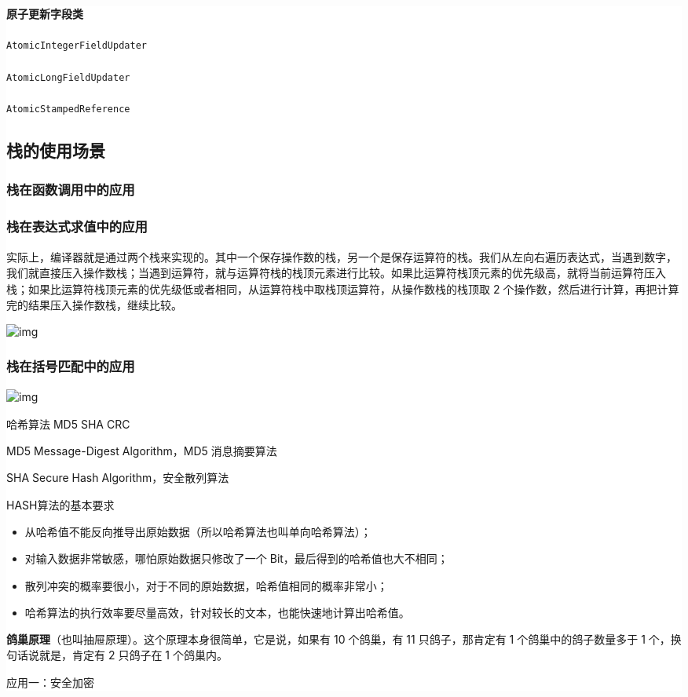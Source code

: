

#### 原子更新字段类

```
AtomicIntegerFieldUpdater

AtomicLongFieldUpdater

AtomicStampedReference
```





## 栈的使用场景

### 栈在函数调用中的应用

### 栈在表达式求值中的应用

实际上，编译器就是通过两个栈来实现的。其中一个保存操作数的栈，另一个是保存运算符的栈。我们从左向右遍历表达式，当遇到数字，我们就直接压入操作数栈；当遇到运算符，就与运算符栈的栈顶元素进行比较。如果比运算符栈顶元素的优先级高，就将当前运算符压入栈；如果比运算符栈顶元素的优先级低或者相同，从运算符栈中取栈顶运算符，从操作数栈的栈顶取 2 个操作数，然后进行计算，再把计算完的结果压入操作数栈，继续比较。



![img](https://static001.geekbang.org/resource/image/bc/00/bc77c8d33375750f1700eb7778551600.jpg)

### 栈在括号匹配中的应用



![img](https://static001.geekbang.org/resource/image/fb/cd/fb8394a588b12ff6695cfd664afb17cd.jpg)



哈希算法 MD5 SHA CRC



MD5 Message-Digest Algorithm，MD5 消息摘要算法

SHA  Secure Hash Algorithm，安全散列算法

HASH算法的基本要求

- 从哈希值不能反向推导出原始数据（所以哈希算法也叫单向哈希算法）；

- 对输入数据非常敏感，哪怕原始数据只修改了一个 Bit，最后得到的哈希值也大不相同；

- 散列冲突的概率要很小，对于不同的原始数据，哈希值相同的概率非常小；

- 哈希算法的执行效率要尽量高效，针对较长的文本，也能快速地计算出哈希值。

  

**鸽巢原理**（也叫抽屉原理）。这个原理本身很简单，它是说，如果有 10 个鸽巢，有 11 只鸽子，那肯定有 1 个鸽巢中的鸽子数量多于 1 个，换句话说就是，肯定有 2 只鸽子在 1 个鸽巢内。

应用一：安全加密
